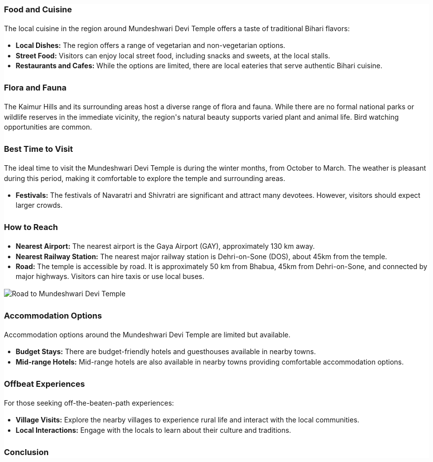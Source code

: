 ### **Food and Cuisine**

The local cuisine in the region around Mundeshwari Devi Temple offers a taste of traditional Bihari flavors:

*   **Local Dishes:** The region offers a range of vegetarian and non-vegetarian options.
*   **Street Food:** Visitors can enjoy local street food, including snacks and sweets, at the local stalls.
*   **Restaurants and Cafes:** While the options are limited, there are local eateries that serve authentic Bihari cuisine.

### **Flora and Fauna**

The Kaimur Hills and its surrounding areas host a diverse range of flora and fauna. While there are no formal national parks or wildlife reserves in the immediate vicinity, the region's natural beauty supports varied plant and animal life. Bird watching opportunities are common.

### **Best Time to Visit**

The ideal time to visit the Mundeshwari Devi Temple is during the winter months, from October to March. The weather is pleasant during this period, making it comfortable to explore the temple and surrounding areas.

*   **Festivals:** The festivals of Navaratri and Shivratri are significant and attract many devotees. However, visitors should expect larger crowds.

### **How to Reach**

*   **Nearest Airport:** The nearest airport is the Gaya Airport (GAY), approximately 130 km away.
*   **Nearest Railway Station:** The nearest major railway station is Dehri-on-Sone (DOS), about 45km from the temple.
*   **Road:** The temple is accessible by road. It is approximately 50 km from Bhabua, 45km from Dehri-on-Sone, and connected by major highways. Visitors can hire taxis or use local buses.

<img src="[Image of the road/approach to Mundeshwari Devi Temple]" alt="Road to Mundeshwari Devi Temple" style="width: 100%;">

### **Accommodation Options**

Accommodation options around the Mundeshwari Devi Temple are limited but available.

*   **Budget Stays:** There are budget-friendly hotels and guesthouses available in nearby towns.
*   **Mid-range Hotels:** Mid-range hotels are also available in nearby towns providing comfortable accommodation options.

### **Offbeat Experiences**

For those seeking off-the-beaten-path experiences:

*   **Village Visits:** Explore the nearby villages to experience rural life and interact with the local communities.
*   **Local Interactions:** Engage with the locals to learn about their culture and traditions.

### **Conclusion**
